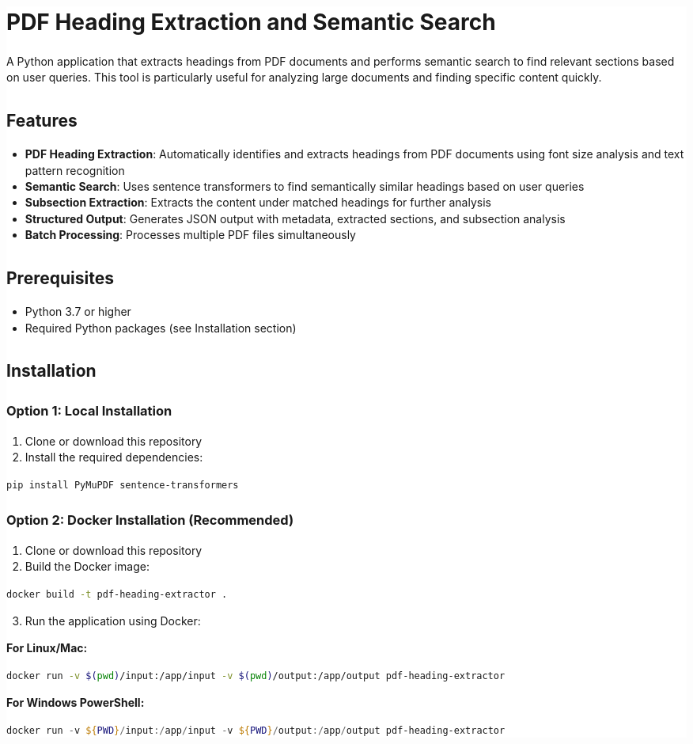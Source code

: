 # PDF Heading Extraction and Semantic Search

A Python application that extracts headings from PDF documents and performs semantic search to find relevant sections based on user queries. This tool is particularly useful for analyzing large documents and finding specific content quickly.

## Features

- **PDF Heading Extraction**: Automatically identifies and extracts headings from PDF documents using font size analysis and text pattern recognition
- **Semantic Search**: Uses sentence transformers to find semantically similar headings based on user queries
- **Subsection Extraction**: Extracts the content under matched headings for further analysis
- **Structured Output**: Generates JSON output with metadata, extracted sections, and subsection analysis
- **Batch Processing**: Processes multiple PDF files simultaneously

## Prerequisites

- Python 3.7 or higher
- Required Python packages (see Installation section)

## Installation

### Option 1: Local Installation

1. Clone or download this repository
2. Install the required dependencies:

```bash
pip install PyMuPDF sentence-transformers
```

### Option 2: Docker Installation (Recommended)

1. Clone or download this repository
2. Build the Docker image:

```bash
docker build -t pdf-heading-extractor .
```

3. Run the application using Docker:

**For Linux/Mac:**
```bash
docker run -v $(pwd)/input:/app/input -v $(pwd)/output:/app/output pdf-heading-extractor
```

**For Windows PowerShell:**
```powershell
docker run -v ${PWD}/input:/app/input -v ${PWD}/output:/app/output pdf-heading-extractor
```

